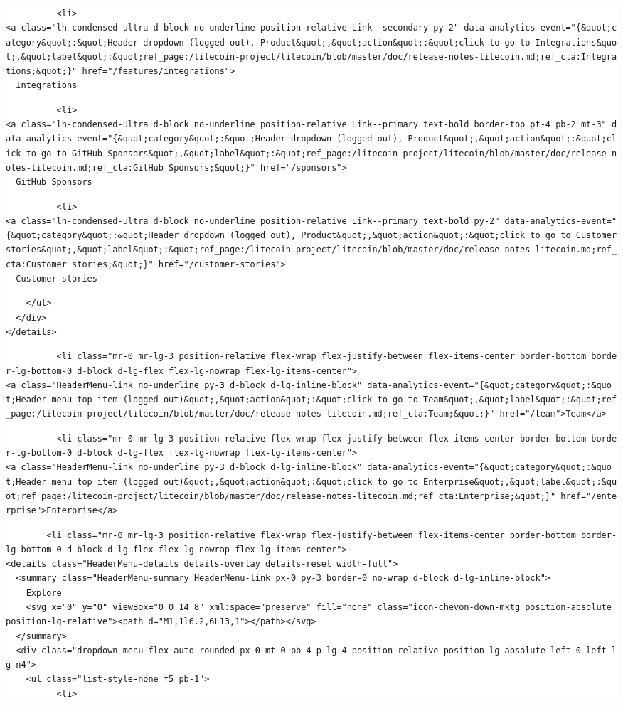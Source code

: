               <li>
    <a class="lh-condensed-ultra d-block no-underline position-relative Link--secondary py-2" data-analytics-event="{&quot;category&quot;:&quot;Header dropdown (logged out), Product&quot;,&quot;action&quot;:&quot;click to go to Integrations&quot;,&quot;label&quot;:&quot;ref_page:/litecoin-project/litecoin/blob/master/doc/release-notes-litecoin.md;ref_cta:Integrations;&quot;}" href="/features/integrations">
      Integrations
</a>  </li>

              <li>
    <a class="lh-condensed-ultra d-block no-underline position-relative Link--primary text-bold border-top pt-4 pb-2 mt-3" data-analytics-event="{&quot;category&quot;:&quot;Header dropdown (logged out), Product&quot;,&quot;action&quot;:&quot;click to go to GitHub Sponsors&quot;,&quot;label&quot;:&quot;ref_page:/litecoin-project/litecoin/blob/master/doc/release-notes-litecoin.md;ref_cta:GitHub Sponsors;&quot;}" href="/sponsors">
      GitHub Sponsors
</a>  </li>

              <li>
    <a class="lh-condensed-ultra d-block no-underline position-relative Link--primary text-bold py-2" data-analytics-event="{&quot;category&quot;:&quot;Header dropdown (logged out), Product&quot;,&quot;action&quot;:&quot;click to go to Customer stories&quot;,&quot;label&quot;:&quot;ref_page:/litecoin-project/litecoin/blob/master/doc/release-notes-litecoin.md;ref_cta:Customer stories;&quot;}" href="/customer-stories">
      Customer stories
</a>  </li>

        </ul>
      </div>
    </details>
</li>


              <li class="mr-0 mr-lg-3 position-relative flex-wrap flex-justify-between flex-items-center border-bottom border-lg-bottom-0 d-block d-lg-flex flex-lg-nowrap flex-lg-items-center">
    <a class="HeaderMenu-link no-underline py-3 d-block d-lg-inline-block" data-analytics-event="{&quot;category&quot;:&quot;Header menu top item (logged out)&quot;,&quot;action&quot;:&quot;click to go to Team&quot;,&quot;label&quot;:&quot;ref_page:/litecoin-project/litecoin/blob/master/doc/release-notes-litecoin.md;ref_cta:Team;&quot;}" href="/team">Team</a>
</li>

              <li class="mr-0 mr-lg-3 position-relative flex-wrap flex-justify-between flex-items-center border-bottom border-lg-bottom-0 d-block d-lg-flex flex-lg-nowrap flex-lg-items-center">
    <a class="HeaderMenu-link no-underline py-3 d-block d-lg-inline-block" data-analytics-event="{&quot;category&quot;:&quot;Header menu top item (logged out)&quot;,&quot;action&quot;:&quot;click to go to Enterprise&quot;,&quot;label&quot;:&quot;ref_page:/litecoin-project/litecoin/blob/master/doc/release-notes-litecoin.md;ref_cta:Enterprise;&quot;}" href="/enterprise">Enterprise</a>
</li>


            <li class="mr-0 mr-lg-3 position-relative flex-wrap flex-justify-between flex-items-center border-bottom border-lg-bottom-0 d-block d-lg-flex flex-lg-nowrap flex-lg-items-center">
    <details class="HeaderMenu-details details-overlay details-reset width-full">
      <summary class="HeaderMenu-summary HeaderMenu-link px-0 py-3 border-0 no-wrap d-block d-lg-inline-block">
        Explore
        <svg x="0" y="0" viewBox="0 0 14 8" xml:space="preserve" fill="none" class="icon-chevon-down-mktg position-absolute position-lg-relative"><path d="M1,1l6.2,6L13,1"></path></svg>
      </summary>
      <div class="dropdown-menu flex-auto rounded px-0 mt-0 pb-4 p-lg-4 position-relative position-lg-absolute left-0 left-lg-n4">
        <ul class="list-style-none f5 pb-1">
              <li>
